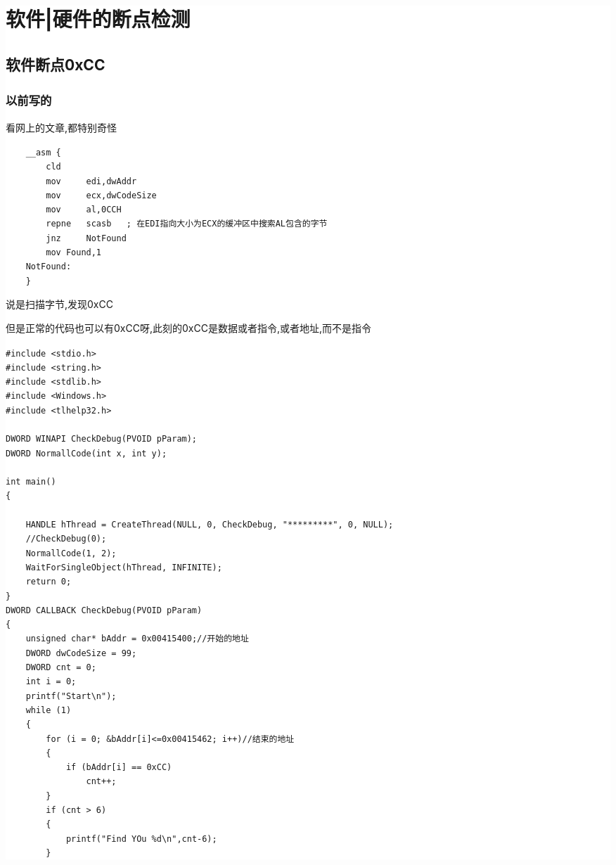 # 软件|硬件的断点检测



## 软件断点0xCC



### 以前写的

看网上的文章,都特别奇怪

```
    __asm {
        cld
        mov     edi,dwAddr
        mov     ecx,dwCodeSize
        mov     al,0CCH
        repne   scasb   ; 在EDI指向大小为ECX的缓冲区中搜索AL包含的字节
        jnz     NotFound
        mov Found,1
    NotFound:
    }
```

说是扫描字节,发现0xCC

但是正常的代码也可以有0xCC呀,此刻的0xCC是数据或者指令,或者地址,而不是指令

```
#include <stdio.h>
#include <string.h>
#include <stdlib.h>
#include <Windows.h>
#include <tlhelp32.h>

DWORD WINAPI CheckDebug(PVOID pParam);
DWORD NormallCode(int x, int y);

int main()
{

    HANDLE hThread = CreateThread(NULL, 0, CheckDebug, "*********", 0, NULL);
    //CheckDebug(0);
    NormallCode(1, 2);
    WaitForSingleObject(hThread, INFINITE);
	return 0;
}
DWORD CALLBACK CheckDebug(PVOID pParam)
{
    unsigned char* bAddr = 0x00415400;//开始的地址
    DWORD dwCodeSize = 99;
    DWORD cnt = 0;
    int i = 0;
    printf("Start\n");
    while (1)
    {
        for (i = 0; &bAddr[i]<=0x00415462; i++)//结束的地址
        {
            if (bAddr[i] == 0xCC)
                cnt++;
        }
        if (cnt > 6)
        {
            printf("Find YOu %d\n",cnt-6);
        }
```